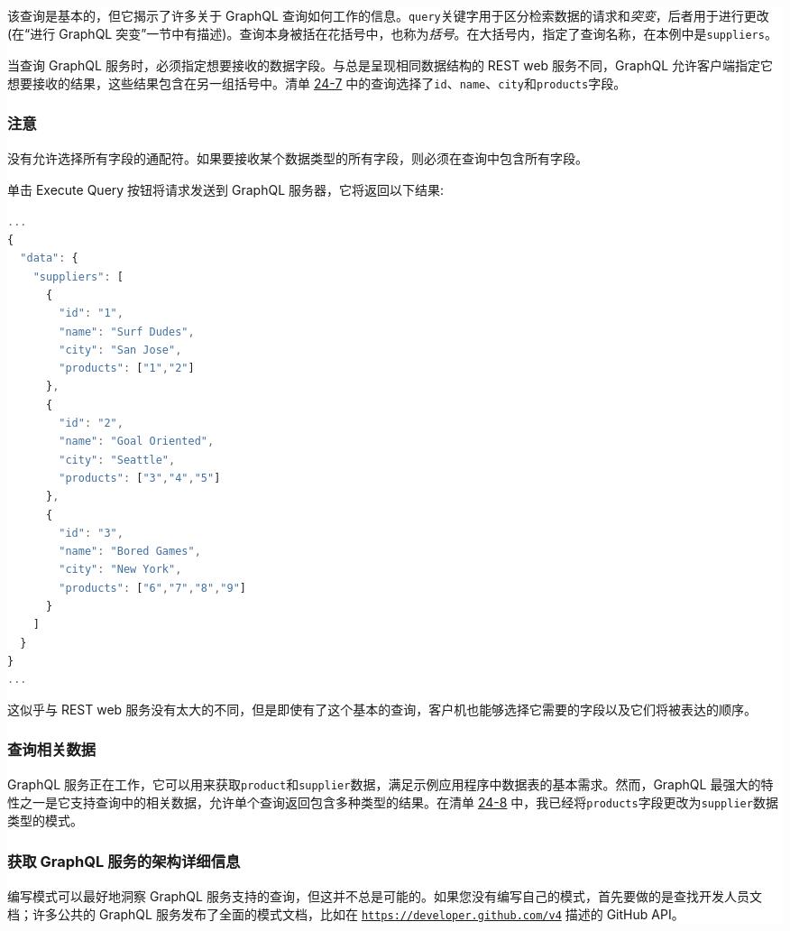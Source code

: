 该查询是基本的，但它揭示了许多关于 GraphQL 查询如何工作的信息。`query`关键字用于区分检索数据的请求和*突变*，后者用于进行更改(在“进行 GraphQL 突变”一节中有描述)。查询本身被括在花括号中，也称为*括号*。在大括号内，指定了查询名称，在本例中是`suppliers`。

当查询 GraphQL 服务时，必须指定想要接收的数据字段。与总是呈现相同数据结构的 REST web 服务不同，GraphQL 允许客户端指定它想要接收的结果，这些结果包含在另一组括号中。清单 [24-7](#PC10) 中的查询选择了`id`、`name`、`city`和`products`字段。

### 注意

没有允许选择所有字段的通配符。如果要接收某个数据类型的所有字段，则必须在查询中包含所有字段。

单击 Execute Query 按钮将请求发送到 GraphQL 服务器，它将返回以下结果:

```jsx
...
{
  "data": {
    "suppliers": [
      {
        "id": "1",
        "name": "Surf Dudes",
        "city": "San Jose",
        "products": ["1","2"]
      },
      {
        "id": "2",
        "name": "Goal Oriented",
        "city": "Seattle",
        "products": ["3","4","5"]
      },
      {
        "id": "3",
        "name": "Bored Games",
        "city": "New York",
        "products": ["6","7","8","9"]
      }
    ]
  }
}
...

```

这似乎与 REST web 服务没有太大的不同，但是即使有了这个基本的查询，客户机也能够选择它需要的字段以及它们将被表达的顺序。

### 查询相关数据

GraphQL 服务正在工作，它可以用来获取`product`和`supplier`数据，满足示例应用程序中数据表的基本需求。然而，GraphQL 最强大的特性之一是它支持查询中的相关数据，允许单个查询返回包含多种类型的结果。在清单 [24-8](#PC13) 中，我已经将`products`字段更改为`supplier`数据类型的模式。

### 获取 GraphQL 服务的架构详细信息

编写模式可以最好地洞察 GraphQL 服务支持的查询，但这并不总是可能的。如果您没有编写自己的模式，首先要做的是查找开发人员文档；许多公共的 GraphQL 服务发布了全面的模式文档，比如在 [`https://developer.github.com/v4`](https://developer.github.com/v4) 描述的 GitHub API。
